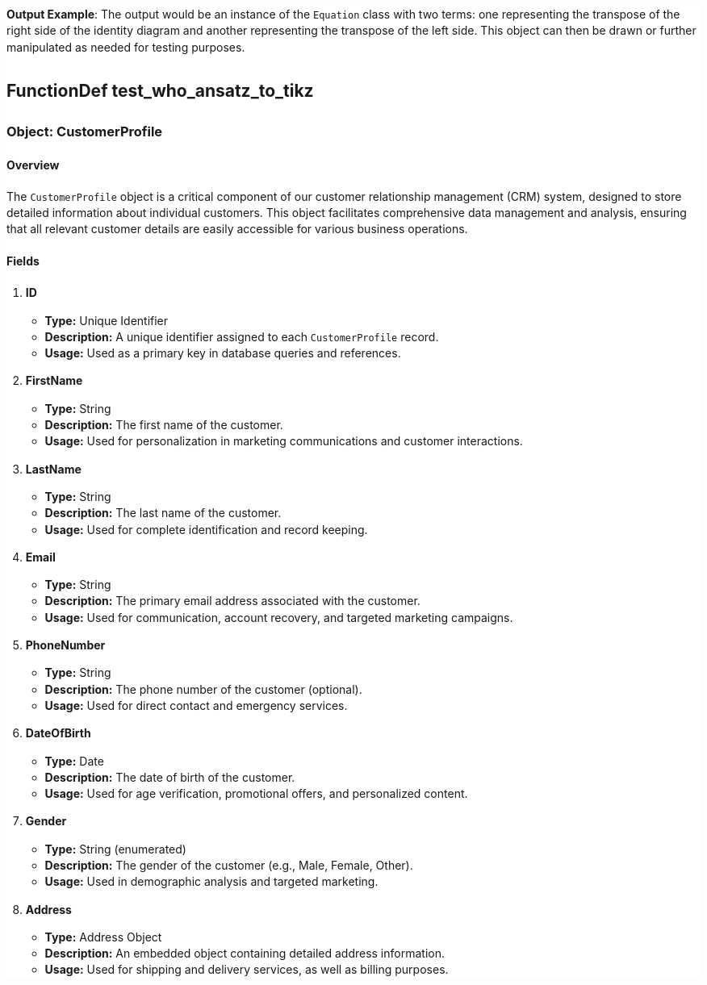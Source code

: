 **Output Example**: The output would be an instance of the `Equation` class with two terms: one representing the transpose of the right side of the identity diagram and another representing the transpose of the left side. This object can then be drawn or further manipulated as needed for testing purposes.
## FunctionDef test_who_ansatz_to_tikz
### Object: CustomerProfile

#### Overview
The `CustomerProfile` object is a critical component of our customer relationship management (CRM) system, designed to store detailed information about individual customers. This object facilitates comprehensive data management and analysis, ensuring that all relevant customer details are easily accessible for various business operations.

#### Fields
1. **ID**
   - **Type:** Unique Identifier
   - **Description:** A unique identifier assigned to each `CustomerProfile` record.
   - **Usage:** Used as a primary key in database queries and references.

2. **FirstName**
   - **Type:** String
   - **Description:** The first name of the customer.
   - **Usage:** Used for personalization in marketing communications and customer interactions.

3. **LastName**
   - **Type:** String
   - **Description:** The last name of the customer.
   - **Usage:** Used for complete identification and record keeping.

4. **Email**
   - **Type:** String
   - **Description:** The primary email address associated with the customer.
   - **Usage:** Used for communication, account recovery, and targeted marketing campaigns.

5. **PhoneNumber**
   - **Type:** String
   - **Description:** The phone number of the customer (optional).
   - **Usage:** Used for direct contact and emergency services.

6. **DateOfBirth**
   - **Type:** Date
   - **Description:** The date of birth of the customer.
   - **Usage:** Used for age verification, promotional offers, and personalized content.

7. **Gender**
   - **Type:** String (enumerated)
   - **Description:** The gender of the customer (e.g., Male, Female, Other).
   - **Usage:** Used in demographic analysis and targeted marketing.

8. **Address**
   - **Type:** Address Object
   - **Description:** An embedded object containing detailed address information.
   - **Usage:** Used for shipping and delivery services, as well as billing purposes.
